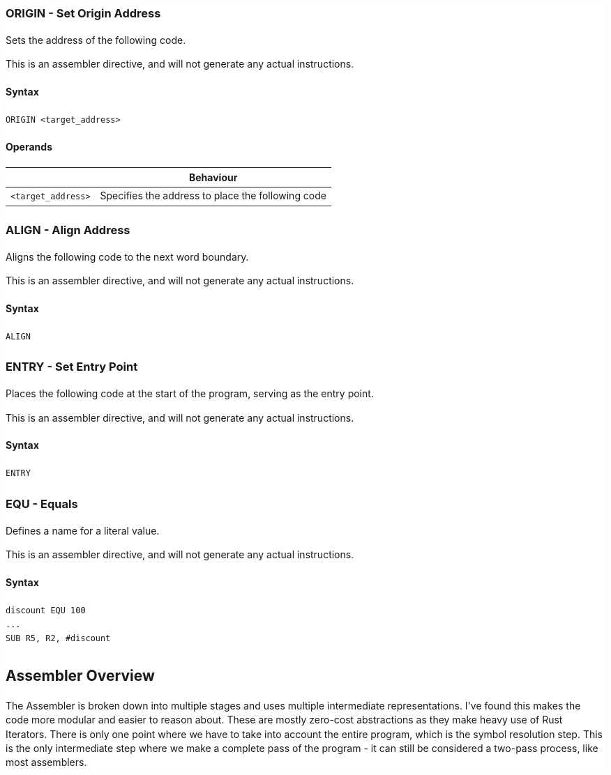 ### ORIGIN - Set Origin Address
Sets the address of the following code.

This is an assembler directive, and will not generate any actual instructions.
#### Syntax
```
ORIGIN <target_address>
```

#### Operands
|                   | Behaviour   |
| ----------------- | ----------- |
|`<target_address>` | Specifies the address to place the following code |

### ALIGN - Align Address
Aligns the following code to the next word boundary.

This is an assembler directive, and will not generate any actual instructions.
#### Syntax
```
ALIGN
```

### ENTRY - Set Entry Point
Places the following code at the start of the program, serving as the entry point.

This is an assembler directive, and will not generate any actual instructions.
#### Syntax
```
ENTRY
```

### EQU - Equals
Defines a name for a literal value.

This is an assembler directive, and will not generate any actual instructions.
#### Syntax
```
discount EQU 100
...
SUB R5, R2, #discount
```

## Assembler Overview
The Assembler is broken down into multiple stages and uses multiple intermediate representations. I've found this makes the code more modular and easier to reason about. These are mostly zero-cost abstractions as they make heavy use of Rust Iterators. There is only one point where we have to take into account the entire program, which is the symbol resolution step. This is the only intermediate step where we make a complete pass of the program - it can still be considered a two-pass process, like most assemblers.
